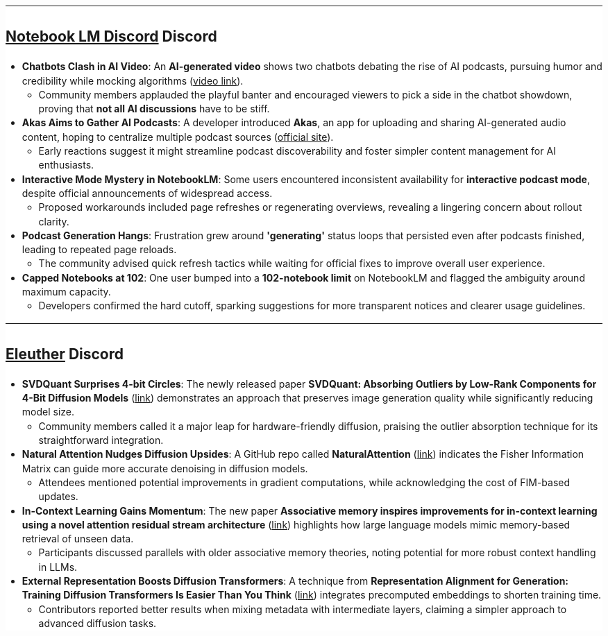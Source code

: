 

---



## [Notebook LM Discord](https://discord.com/channels/1124402182171672732) Discord

- **Chatbots Clash in AI Video**: An **AI-generated video** shows two chatbots debating the rise of AI podcasts, pursuing humor and credibility while mocking algorithms ([video link](https://youtu.be/8uNlHlYJOpM)).
   - Community members applauded the playful banter and encouraged viewers to pick a side in the chatbot showdown, proving that **not all AI discussions** have to be stiff.
- **Akas Aims to Gather AI Podcasts**: A developer introduced **Akas**, an app for uploading and sharing AI-generated audio content, hoping to centralize multiple podcast sources ([official site](https://akashq.com)).
   - Early reactions suggest it might streamline podcast discoverability and foster simpler content management for AI enthusiasts.
- **Interactive Mode Mystery in NotebookLM**: Some users encountered inconsistent availability for **interactive podcast mode**, despite official announcements of widespread access.
   - Proposed workarounds included page refreshes or regenerating overviews, revealing a lingering concern about rollout clarity.
- **Podcast Generation Hangs**: Frustration grew around **'generating'** status loops that persisted even after podcasts finished, leading to repeated page reloads.
   - The community advised quick refresh tactics while waiting for official fixes to improve overall user experience.
- **Capped Notebooks at 102**: One user bumped into a **102-notebook limit** on NotebookLM and flagged the ambiguity around maximum capacity.
   - Developers confirmed the hard cutoff, sparking suggestions for more transparent notices and clearer usage guidelines.



---



## [Eleuther](https://discord.com/channels/729741769192767510) Discord

- **SVDQuant Surprises 4-bit Circles**: The newly released paper **SVDQuant: Absorbing Outliers by Low-Rank Components for 4-Bit Diffusion Models** ([link](https://hanlab.mit.edu/projects/svdquant)) demonstrates an approach that preserves image generation quality while significantly reducing model size.
   - Community members called it a major leap for hardware-friendly diffusion, praising the outlier absorption technique for its straightforward integration.
- **Natural Attention Nudges Diffusion Upsides**: A GitHub repo called **NaturalAttention** ([link](https://github.com/jeroaranda/naturalattention)) indicates the Fisher Information Matrix can guide more accurate denoising in diffusion models.
   - Attendees mentioned potential improvements in gradient computations, while acknowledging the cost of FIM-based updates.
- **In-Context Learning Gains Momentum**: The new paper **Associative memory inspires improvements for in-context learning using a novel attention residual stream architecture** ([link](https://arxiv.org/abs/2412.15113)) highlights how large language models mimic memory-based retrieval of unseen data.
   - Participants discussed parallels with older associative memory theories, noting potential for more robust context handling in LLMs.
- **External Representation Boosts Diffusion Transformers**: A technique from **Representation Alignment for Generation: Training Diffusion Transformers Is Easier Than You Think** ([link](https://sihyun.me/REPA/)) integrates precomputed embeddings to shorten training time.
   - Contributors reported better results when mixing metadata with intermediate layers, claiming a simpler approach to advanced diffusion tasks.
